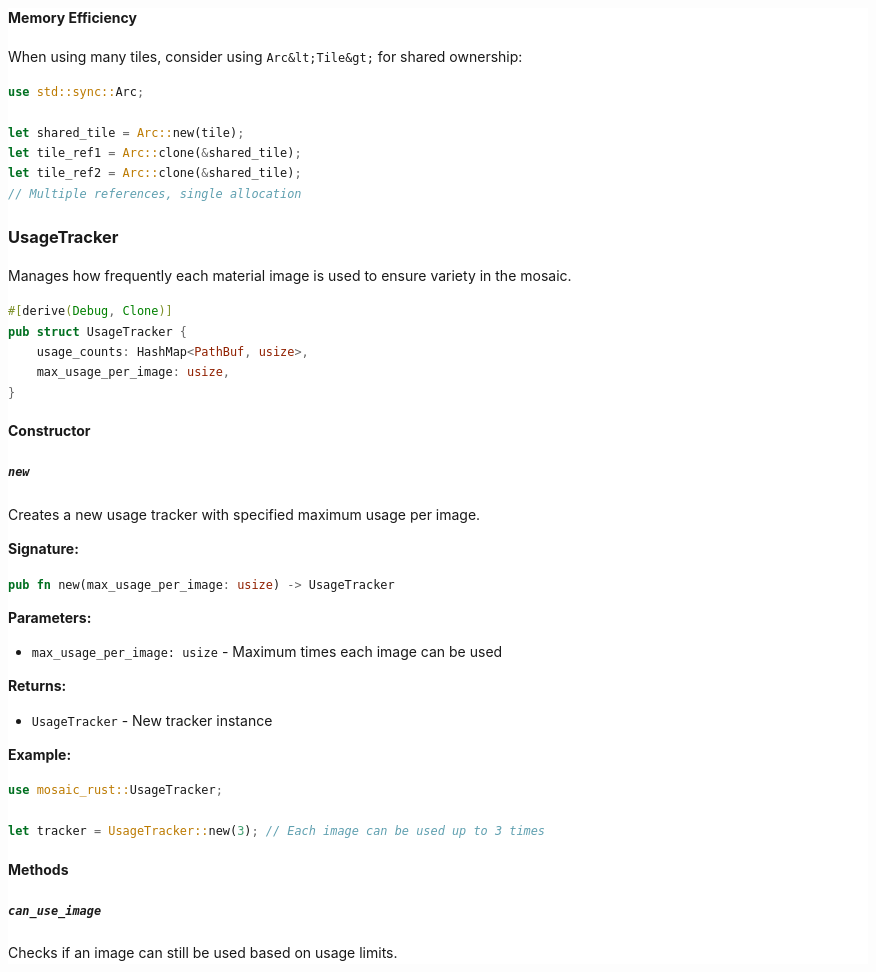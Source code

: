 #### Memory Efficiency

When using many tiles, consider using `Arc&lt;Tile&gt;` for shared ownership:

```rust
use std::sync::Arc;

let shared_tile = Arc::new(tile);
let tile_ref1 = Arc::clone(&shared_tile);
let tile_ref2 = Arc::clone(&shared_tile);
// Multiple references, single allocation
```

### UsageTracker

Manages how frequently each material image is used to ensure variety in the mosaic.

```rust
#[derive(Debug, Clone)]
pub struct UsageTracker {
    usage_counts: HashMap<PathBuf, usize>,
    max_usage_per_image: usize,
}
```

#### Constructor

##### `new`

Creates a new usage tracker with specified maximum usage per image.

**Signature:**

```rust
pub fn new(max_usage_per_image: usize) -> UsageTracker
```

**Parameters:**

- `max_usage_per_image: usize` - Maximum times each image can be used

**Returns:**

- `UsageTracker` - New tracker instance

**Example:**

```rust
use mosaic_rust::UsageTracker;

let tracker = UsageTracker::new(3); // Each image can be used up to 3 times
```

#### Methods

##### `can_use_image`

Checks if an image can still be used based on usage limits.
